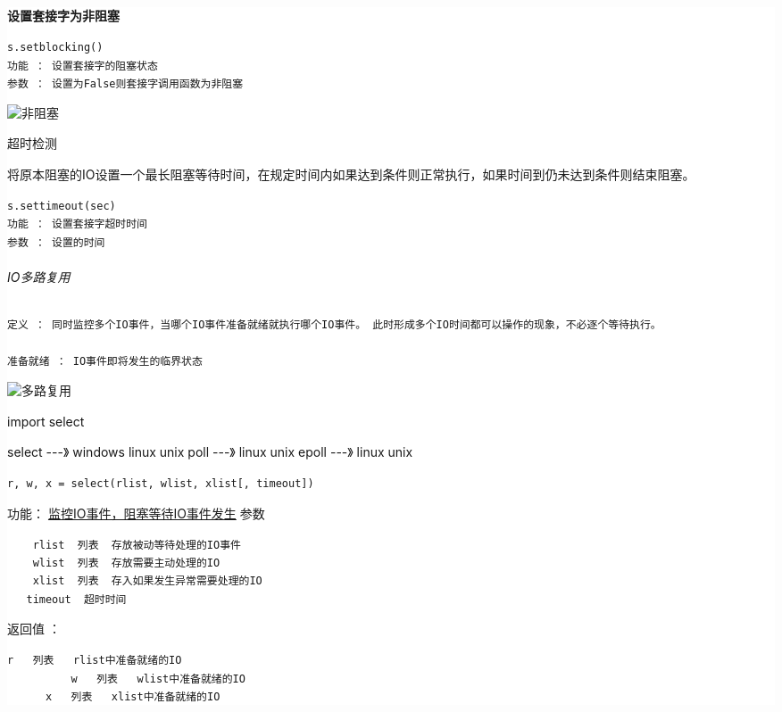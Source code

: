 

**设置套接字为非阻塞**

```
s.setblocking()
功能 ： 设置套接字的阻塞状态
参数 ： 设置为False则套接字调用函数为非阻塞
```

![非阻塞](/home/nonbody/文档/网络编程/img/非阻塞.png)


超时检测

将原本阻塞的IO设置一个最长阻塞等待时间，在规定时间内如果达到条件则正常执行，如果时间到仍未达到条件则结束阻塞。

```
s.settimeout(sec)
功能 ： 设置套接字超时时间
参数 ： 设置的时间
```

###### IO多路复用

```
定义 ： 同时监控多个IO事件，当哪个IO事件准备就绪就执行哪个IO事件。 此时形成多个IO时间都可以操作的现象，不必逐个等待执行。

准备就绪 ： IO事件即将发生的临界状态
```

![多路复用](/home/nonbody/文档/网络编程/img/多路复用.png)

import select 

select   ---》 windows   linux  unix
poll  ---》 linux   unix
epoll ---》 linux   unix

```
r, w, x = select(rlist, wlist, xlist[, timeout])
```

功能： <u>监控IO事件，阻塞等待IO事件发生</u>
参数

```
 	rlist  列表  存放被动等待处理的IO事件
    wlist  列表  存放需要主动处理的IO
    xlist  列表  存入如果发生异常需要处理的IO
   timeout  超时时间
```

返回值 ： 

```
r   列表   rlist中准备就绪的IO
          w   列表   wlist中准备就绪的IO
	  x   列表   xlist中准备就绪的IO
```
